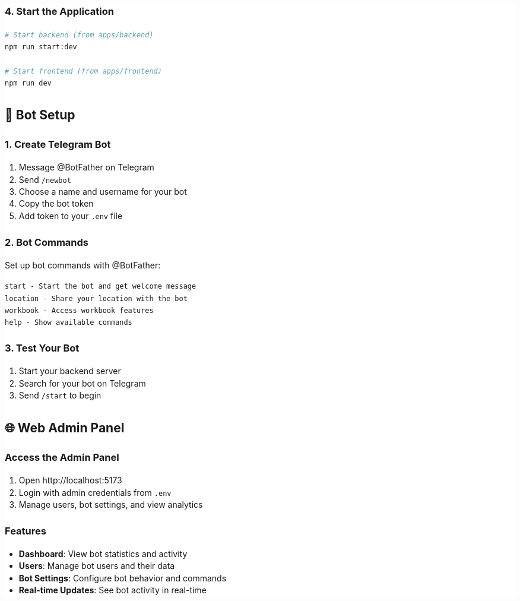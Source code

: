 ### 4. Start the Application

```bash
# Start backend (from apps/backend)
npm run start:dev

# Start frontend (from apps/frontend) 
npm run dev
```

## 🤖 Bot Setup

### 1. Create Telegram Bot

1. Message @BotFather on Telegram
2. Send `/newbot`
3. Choose a name and username for your bot
4. Copy the bot token
5. Add token to your `.env` file

### 2. Bot Commands

Set up bot commands with @BotFather:

```
start - Start the bot and get welcome message
location - Share your location with the bot
workbook - Access workbook features
help - Show available commands
```

### 3. Test Your Bot

1. Start your backend server
2. Search for your bot on Telegram
3. Send `/start` to begin

## 🌐 Web Admin Panel

### Access the Admin Panel

1. Open http://localhost:5173
2. Login with admin credentials from `.env`
3. Manage users, bot settings, and view analytics

### Features

- **Dashboard**: View bot statistics and activity
- **Users**: Manage bot users and their data
- **Bot Settings**: Configure bot behavior and commands
- **Real-time Updates**: See bot activity in real-time
